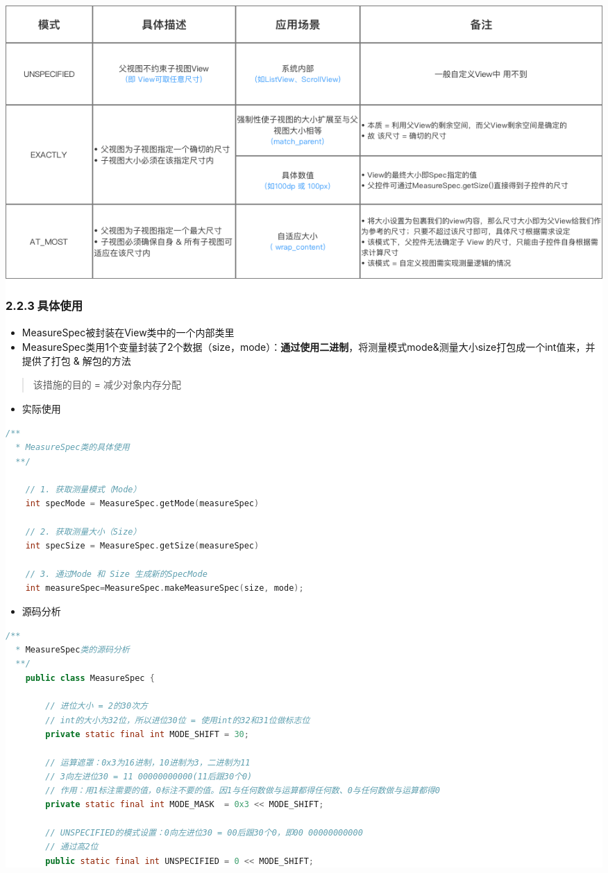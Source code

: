 ![img](.assets/944365-e631b96ea1906e34-1589349112016.png)

### 2.2.3 具体使用

- MeasureSpec被封装在View类中的一个内部类里
- MeasureSpec类用1个变量封装了2个数据（size，mode）：**通过使用二进制**，将测量模式mode&测量大小size打包成一个int值来，并提供了打包 & 解包的方法

> 该措施的目的 = 减少对象内存分配

- 实际使用

```cpp
/**
  * MeasureSpec类的具体使用
  **/

    // 1. 获取测量模式（Mode）
    int specMode = MeasureSpec.getMode(measureSpec)

    // 2. 获取测量大小（Size）
    int specSize = MeasureSpec.getSize(measureSpec)

    // 3. 通过Mode 和 Size 生成新的SpecMode
    int measureSpec=MeasureSpec.makeMeasureSpec(size, mode);
```

- 源码分析

```java
/**
  * MeasureSpec类的源码分析
  **/
    public class MeasureSpec {

        // 进位大小 = 2的30次方
        // int的大小为32位，所以进位30位 = 使用int的32和31位做标志位
        private static final int MODE_SHIFT = 30;  
          
        // 运算遮罩：0x3为16进制，10进制为3，二进制为11
        // 3向左进位30 = 11 00000000000(11后跟30个0)  
        // 作用：用1标注需要的值，0标注不要的值。因1与任何数做与运算都得任何数、0与任何数做与运算都得0
        private static final int MODE_MASK  = 0x3 << MODE_SHIFT;  
  
        // UNSPECIFIED的模式设置：0向左进位30 = 00后跟30个0，即00 00000000000
        // 通过高2位
        public static final int UNSPECIFIED = 0 << MODE_SHIFT;  
```